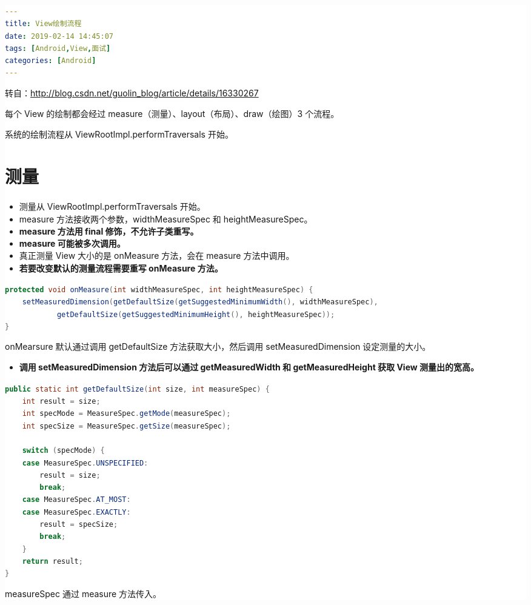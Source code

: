 ```yaml
---
title: View绘制流程
date: 2019-02-14 14:45:07
tags: [Android,View,面试]
categories: [Android]
---
```


转自：http://blog.csdn.net/guolin_blog/article/details/16330267

每个 View 的绘制都会经过 measure（测量）、layout（布局）、draw（绘图）3 个流程。

系统的绘制流程从 ViewRootImpl.performTraversals 开始。

# 测量

- 测量从 ViewRootImpl.performTraversals 开始。
- measure 方法接收两个参数，widthMeasureSpec 和 heightMeasureSpec。
- **measure 方法用 final 修饰，不允许子类重写。**
- **measure 可能被多次调用。**
- 真正测量 View 大小的是 onMeasure 方法，会在 measure 方法中调用。
- **若要改变默认的测量流程需要重写 onMeasure 方法。**

```java
protected void onMeasure(int widthMeasureSpec, int heightMeasureSpec) {
    setMeasuredDimension(getDefaultSize(getSuggestedMinimumWidth(), widthMeasureSpec),
            getDefaultSize(getSuggestedMinimumHeight(), heightMeasureSpec));
}
```

onMearsure 默认通过调用 getDefaultSize 方法获取大小，然后调用 setMeasuredDimension 设定测量的大小。

- **调用 setMeasuredDimension 方法后可以通过 getMeasuredWidth 和 getMeasuredHeight 获取 View 测量出的宽高。**

```java
public static int getDefaultSize(int size, int measureSpec) {
    int result = size;
    int specMode = MeasureSpec.getMode(measureSpec);
    int specSize = MeasureSpec.getSize(measureSpec);

    switch (specMode) {
    case MeasureSpec.UNSPECIFIED:
        result = size;
        break;
    case MeasureSpec.AT_MOST:
    case MeasureSpec.EXACTLY:
        result = specSize;
        break;
    }
    return result;
}
```

measureSpec 通过 measure 方法传入。
